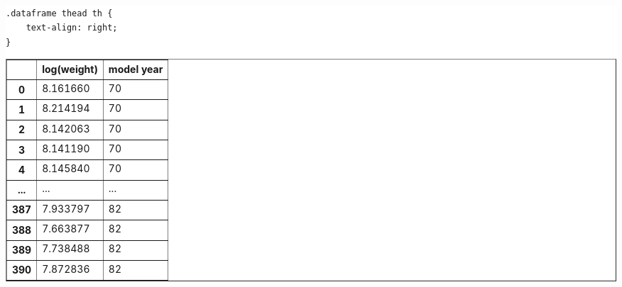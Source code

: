     .dataframe thead th {
        text-align: right;
    }
</style>
<table border="1" class="dataframe">
  <thead>
    <tr style="text-align: right;">
      <th></th>
      <th>log(weight)</th>
      <th>model year</th>
    </tr>
  </thead>
  <tbody>
    <tr>
      <th>0</th>
      <td>8.161660</td>
      <td>70</td>
    </tr>
    <tr>
      <th>1</th>
      <td>8.214194</td>
      <td>70</td>
    </tr>
    <tr>
      <th>2</th>
      <td>8.142063</td>
      <td>70</td>
    </tr>
    <tr>
      <th>3</th>
      <td>8.141190</td>
      <td>70</td>
    </tr>
    <tr>
      <th>4</th>
      <td>8.145840</td>
      <td>70</td>
    </tr>
    <tr>
      <th>...</th>
      <td>...</td>
      <td>...</td>
    </tr>
    <tr>
      <th>387</th>
      <td>7.933797</td>
      <td>82</td>
    </tr>
    <tr>
      <th>388</th>
      <td>7.663877</td>
      <td>82</td>
    </tr>
    <tr>
      <th>389</th>
      <td>7.738488</td>
      <td>82</td>
    </tr>
    <tr>
      <th>390</th>
      <td>7.872836</td>
      <td>82</td>
    </tr>
    <tr>